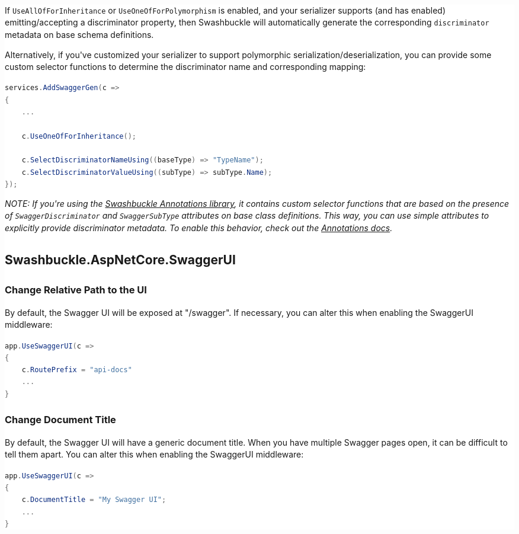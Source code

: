 If `UseAllOfForInheritance` or `UseOneOfForPolymorphism` is enabled, and your serializer supports (and has enabled) emitting/accepting a discriminator property, then Swashbuckle will automatically generate the corresponding `discriminator` metadata on base schema definitions.

Alternatively, if you've customized your serializer to support polymorphic serialization/deserialization, you can provide some custom selector functions to determine the discriminator name and corresponding mapping:

```csharp
services.AddSwaggerGen(c =>
{
    ...

    c.UseOneOfForInheritance();

    c.SelectDiscriminatorNameUsing((baseType) => "TypeName");
    c.SelectDiscriminatorValueUsing((subType) => subType.Name);
});
```

_NOTE: If you're using the [Swashbuckle Annotations library](#swashbuckleaspnetcoreannotations), it contains custom selector functions that are based on the presence of `SwaggerDiscriminator` and `SwaggerSubType` attributes on base class definitions. This way, you can use simple attributes to explicitly provide discriminator metadata. To enable this behavior, check out the [Annotations docs](#enrich-polymorphic-base-classes-with-discriminator-metadata)._

## Swashbuckle.AspNetCore.SwaggerUI ##

### Change Relative Path to the UI ###

By default, the Swagger UI will be exposed at "/swagger". If necessary, you can alter this when enabling the SwaggerUI middleware:

```csharp
app.UseSwaggerUI(c =>
{
    c.RoutePrefix = "api-docs"
    ...
}
```

### Change Document Title ###

By default, the Swagger UI will have a generic document title. When you have multiple Swagger pages open, it can be difficult to tell them apart. You can alter this when enabling the SwaggerUI middleware:

```csharp
app.UseSwaggerUI(c =>
{
    c.DocumentTitle = "My Swagger UI";
    ...
}
```
